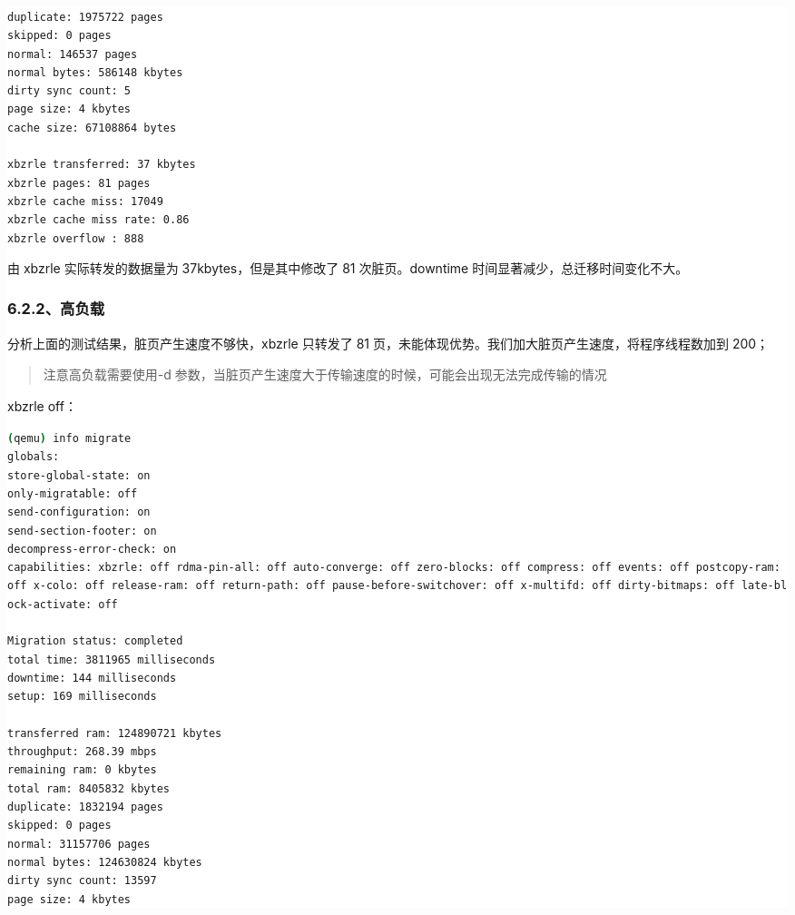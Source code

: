 ```bash
duplicate: 1975722 pages
skipped: 0 pages
normal: 146537 pages
normal bytes: 586148 kbytes
dirty sync count: 5
page size: 4 kbytes
cache size: 67108864 bytes

xbzrle transferred: 37 kbytes
xbzrle pages: 81 pages
xbzrle cache miss: 17049
xbzrle cache miss rate: 0.86
xbzrle overflow : 888
```

由 xbzrle 实际转发的数据量为 37kbytes，但是其中修改了 81 次脏页。downtime 时间显著减少，总迁移时间变化不大。

### 6.2.2、高负载

分析上面的测试结果，脏页产生速度不够快，xbzrle 只转发了 81 页，未能体现优势。我们加大脏页产生速度，将程序线程数加到 200；

> 注意高负载需要使用-d 参数，当脏页产生速度大于传输速度的时候，可能会出现无法完成传输的情况

xbzrle off：

```bash
(qemu) info migrate
globals:
store-global-state: on
only-migratable: off
send-configuration: on
send-section-footer: on
decompress-error-check: on
capabilities: xbzrle: off rdma-pin-all: off auto-converge: off zero-blocks: off compress: off events: off postcopy-ram: off x-colo: off release-ram: off return-path: off pause-before-switchover: off x-multifd: off dirty-bitmaps: off late-block-activate: off

Migration status: completed
total time: 3811965 milliseconds
downtime: 144 milliseconds
setup: 169 milliseconds

transferred ram: 124890721 kbytes
throughput: 268.39 mbps
remaining ram: 0 kbytes
total ram: 8405832 kbytes
duplicate: 1832194 pages
skipped: 0 pages
normal: 31157706 pages
normal bytes: 124630824 kbytes
dirty sync count: 13597
page size: 4 kbytes
```
